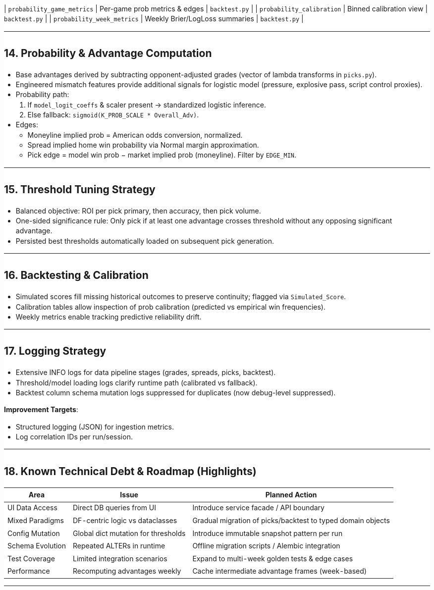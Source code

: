 | `probability_game_metrics` | Per-game prob metrics & edges | `backtest.py` |
| `probability_calibration` | Binned calibration view | `backtest.py` |
| `probability_week_metrics` | Weekly Brier/LogLoss summaries | `backtest.py` |

---
## 14. Probability & Advantage Computation
- Base advantages derived by subtracting opponent-adjusted grades (vector of lambda transforms in `picks.py`).
- Engineered mismatch features provide additional signals for logistic model (pressure, explosive pass, script control proxies).
- Probability path:
  1. If `model_logit_coeffs` & scaler present → standardized logistic inference.
  2. Else fallback: `sigmoid(K_PROB_SCALE * Overall_Adv)`.
- Edges:
  - Moneyline implied prob = American odds conversion, normalized.
  - Spread implied home win probability via Normal margin approximation.
  - Pick edge = model win prob − market implied prob (moneyline). Filter by `EDGE_MIN`.

---
## 15. Threshold Tuning Strategy
- Balanced objective: ROI per pick primary, then accuracy, then pick volume.
- One-sided significance rule: Only pick if at least one advantage crosses threshold without any opposing significant advantage.
- Persisted best thresholds automatically loaded on subsequent pick generation.

---
## 16. Backtesting & Calibration
- Simulated scores fill missing historical outcomes to preserve continuity; flagged via `Simulated_Score`.
- Calibration tables allow inspection of prob calibration (predicted vs empirical win frequencies).
- Weekly metrics enable tracking predictive reliability drift.

---
## 17. Logging Strategy
- Extensive INFO logs for data pipeline stages (grades, spreads, picks, backtest).
- Threshold/model loading logs clarify runtime path (calibrated vs fallback).
- Backtest column schema mutation logs suppressed for duplicates (now debug-level suppressed).

**Improvement Targets**:
- Structured logging (JSON) for ingestion metrics.
- Log correlation IDs per run/session.

---
## 18. Known Technical Debt & Roadmap (Highlights)
| Area | Issue | Planned Action |
|------|-------|----------------|
| UI Data Access | Direct DB queries from UI | Introduce service facade / API boundary |
| Mixed Paradigms | DF-centric logic vs dataclasses | Gradual migration of picks/backtest to typed domain objects |
| Config Mutation | Global dict mutation for thresholds | Introduce immutable snapshot pattern per run |
| Schema Evolution | Repeated ALTERs in runtime | Offline migration scripts / Alembic integration |
| Test Coverage | Limited integration scenarios | Expand to multi-week golden tests & edge cases |
| Performance | Recomputing advantages weekly | Cache intermediate advantage frames (week-based) |

---